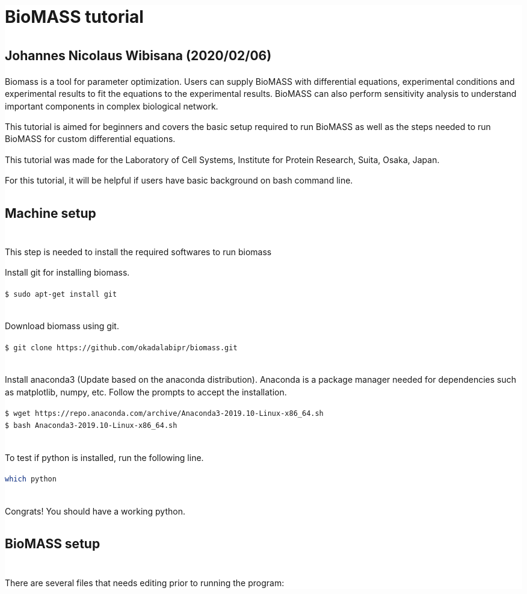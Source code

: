 
# BioMASS tutorial
## Johannes Nicolaus Wibisana  (2020/02/06)

Biomass is a tool for parameter optimization. Users can supply BioMASS with differential equations, experimental conditions and experimental results to fit the equations to the experimental results. BioMASS can also perform sensitivity analysis to understand important components in complex biological network.

This tutorial is aimed for beginners and covers the basic setup required to run BioMASS as well as the steps needed to run BioMASS for custom differential equations.

This tutorial was made for the Laboratory of Cell Systems, Institute for Protein Research, Suita, Osaka, Japan.

For this tutorial, it will be helpful if users have basic background on bash command line.

## Machine setup
#
This step is needed to install the required softwares to run biomass

Install git for installing biomass.

```bash
$ sudo apt-get install git
```
<br>
Download biomass using git.

```bash
$ git clone https://github.com/okadalabipr/biomass.git
```

<br>
Install anaconda3 (Update based on the anaconda distribution).
Anaconda is a package manager needed for dependencies such as matplotlib, numpy, etc.
Follow the prompts to accept the installation.

```bash
$ wget https://repo.anaconda.com/archive/Anaconda3-2019.10-Linux-x86_64.sh
$ bash Anaconda3-2019.10-Linux-x86_64.sh
```
<br>
To test if python is installed, run the following line.

```bash
which python
```
<br>
Congrats! You should have a working python.

<br>


## BioMASS setup
#
There are several files that needs editing prior to running the program: 
<br>
